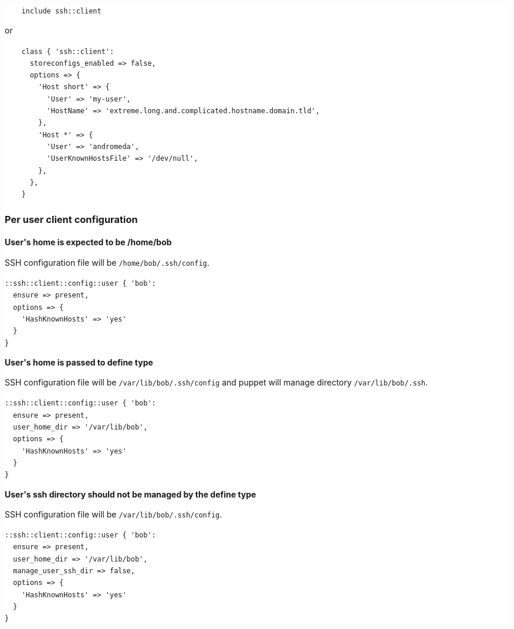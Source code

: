 ```
    include ssh::client
```

or

```
    class { 'ssh::client':
      storeconfigs_enabled => false,
      options => {
        'Host short' => {
          'User' => 'my-user',
          'HostName' => 'extreme.long.and.complicated.hostname.domain.tld',
        },
        'Host *' => {
          'User' => 'andromeda',
          'UserKnownHostsFile' => '/dev/null',
        },
      },
    }
```

### Per user client configuration

**User's home is expected to be /home/bob**

SSH configuration file will be `/home/bob/.ssh/config`.

```puppet
::ssh::client::config::user { 'bob':
  ensure => present,
  options => {
    'HashKnownHosts' => 'yes'
  }
}
```

**User's home is passed to define type**

SSH configuration file will be `/var/lib/bob/.ssh/config` and puppet will
manage directory `/var/lib/bob/.ssh`.

```puppet
::ssh::client::config::user { 'bob':
  ensure => present,
  user_home_dir => '/var/lib/bob',
  options => {
    'HashKnownHosts' => 'yes'
  }
}
```

**User's ssh directory should not be managed by the define type**

SSH configuration file will be `/var/lib/bob/.ssh/config`.

```puppet
::ssh::client::config::user { 'bob':
  ensure => present,
  user_home_dir => '/var/lib/bob',
  manage_user_ssh_dir => false,
  options => {
    'HashKnownHosts' => 'yes'
  }
}
```
